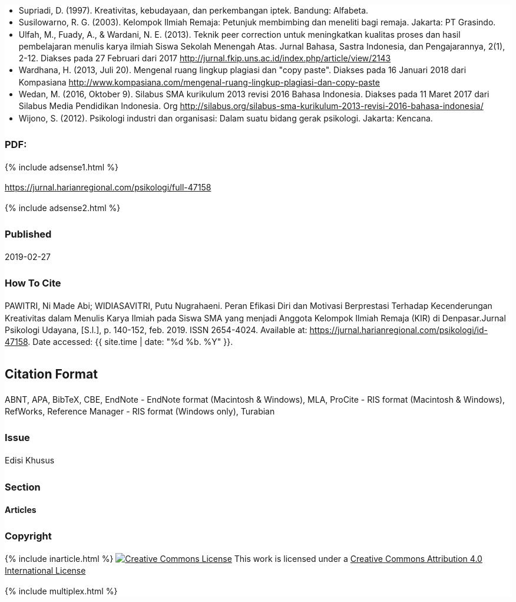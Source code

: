 - Supriadi, D. (1997). Kreativitas, kebudayaan, dan perkembangan iptek. Bandung: Alfabeta.
- Susilowarno, R. G. (2003). Kelompok Ilmiah Remaja: Petunjuk membimbing dan meneliti bagi remaja. Jakarta: PT Grasindo.
- Ulfah, M., Fuady, A., & Wardani, N. E. (2013). Teknik peer correction untuk meningkatkan kualitas proses dan hasil pembelajaran menulis karya ilmiah Siswa Sekolah Menengah Atas. Jurnal Bahasa, Sastra Indonesia, dan Pengajarannya, 2(1), 2-12. Diakses pada 27 Februari dari 2017 http://jurnal.fkip.uns.ac.id/index.php/article/view/2143
- Wardhana, H. (2013, Juli 20). Mengenal ruang lingkup plagiasi dan "copy paste". Diakses pada  16 Januari 2018 dari Kompasiana http://www.kompasiana.com/mengenal-ruang-lingkup-plagiasi-dan-copy-paste
- Wedan, M. (2016, Oktober 9). Silabus SMA kurikulum 2013 revisi 2016 Bahasa Indonesia. Diakses pada 11 Maret 2017 dari Silabus Media Pendidikan Indonesia. Org http://silabus.org/silabus-sma-kurikulum-2013-revisi-2016-bahasa-indonesia/
- Wijono, S. (2012). Psikologi industri dan organisasi: Dalam suatu bidang gerak psikologi. Jakarta: Kencana.

### PDF:

{% include adsense1.html %}

<https://jurnal.harianregional.com/psikologi/full-47158>

{% include adsense2.html %}

### Published
2019-02-27

### How To Cite
PAWITRI, Ni Made Abi; WIDIASAVITRI, Putu Nugrahaeni.  Peran Efikasi Diri dan Motivasi Berprestasi Terhadap Kecenderungan Kreativitas dalam Menulis Karya Ilmiah pada Siswa SMA yang menjadi Anggota Kelompok Ilmiah Remaja (KIR) di Denpasar.Jurnal Psikologi Udayana, [S.l.], p. 140-152, feb. 2019. ISSN 2654-4024. Available at: <https://jurnal.harianregional.com/psikologi/id-47158>. Date accessed: {{ site.time | date: "%d %b. %Y" }}.

## Citation Format
ABNT, APA, BibTeX, CBE, EndNote - EndNote format (Macintosh & Windows), MLA, ProCite - RIS format (Macintosh & Windows), RefWorks, Reference Manager - RIS format (Windows only), Turabian

### Issue
Edisi Khusus

### Section 
**Articles**

### Copyright 
{% include inarticle.html %}
<a href="http://creativecommons.org/licenses/by/4.0/" rel="license"><img src="https://i.creativecommons.org/l/by/4.0/88x31.png" alt="Creative Commons License" /></a>
This work is licensed under a <a href="http://creativecommons.org/licenses/by/4.0/" rel="nofollow">Creative Commons Attribution 4.0 International License</a>

{% include multiplex.html %}
